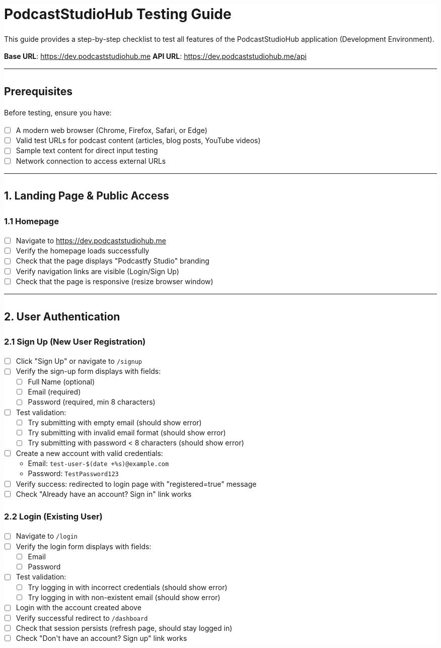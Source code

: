 # PodcastStudioHub Testing Guide

This guide provides a step-by-step checklist to test all features of the PodcastStudioHub application (Development Environment).

**Base URL**: https://dev.podcaststudiohub.me
**API URL**: https://dev.podcaststudiohub.me/api

---

## Prerequisites

Before testing, ensure you have:
- [ ] A modern web browser (Chrome, Firefox, Safari, or Edge)
- [ ] Valid test URLs for podcast content (articles, blog posts, YouTube videos)
- [ ] Sample text content for direct input testing
- [ ] Network connection to access external URLs

---

## 1. Landing Page & Public Access

### 1.1 Homepage
- [ ] Navigate to https://dev.podcaststudiohub.me
- [ ] Verify the homepage loads successfully
- [ ] Check that the page displays "Podcastfy Studio" branding
- [ ] Verify navigation links are visible (Login/Sign Up)
- [ ] Check that the page is responsive (resize browser window)

---

## 2. User Authentication

### 2.1 Sign Up (New User Registration)
- [ ] Click "Sign Up" or navigate to `/signup`
- [ ] Verify the sign-up form displays with fields:
  - [ ] Full Name (optional)
  - [ ] Email (required)
  - [ ] Password (required, min 8 characters)
- [ ] Test validation:
  - [ ] Try submitting with empty email (should show error)
  - [ ] Try submitting with invalid email format (should show error)
  - [ ] Try submitting with password < 8 characters (should show error)
- [ ] Create a new account with valid credentials:
  - Email: `test-user-$(date +%s)@example.com`
  - Password: `TestPassword123`
- [ ] Verify success: redirected to login page with "registered=true" message
- [ ] Check "Already have an account? Sign in" link works

### 2.2 Login (Existing User)
- [ ] Navigate to `/login`
- [ ] Verify the login form displays with fields:
  - [ ] Email
  - [ ] Password
- [ ] Test validation:
  - [ ] Try logging in with incorrect credentials (should show error)
  - [ ] Try logging in with non-existent email (should show error)
- [ ] Login with the account created above
- [ ] Verify successful redirect to `/dashboard`
- [ ] Check that session persists (refresh page, should stay logged in)
- [ ] Check "Don't have an account? Sign up" link works
